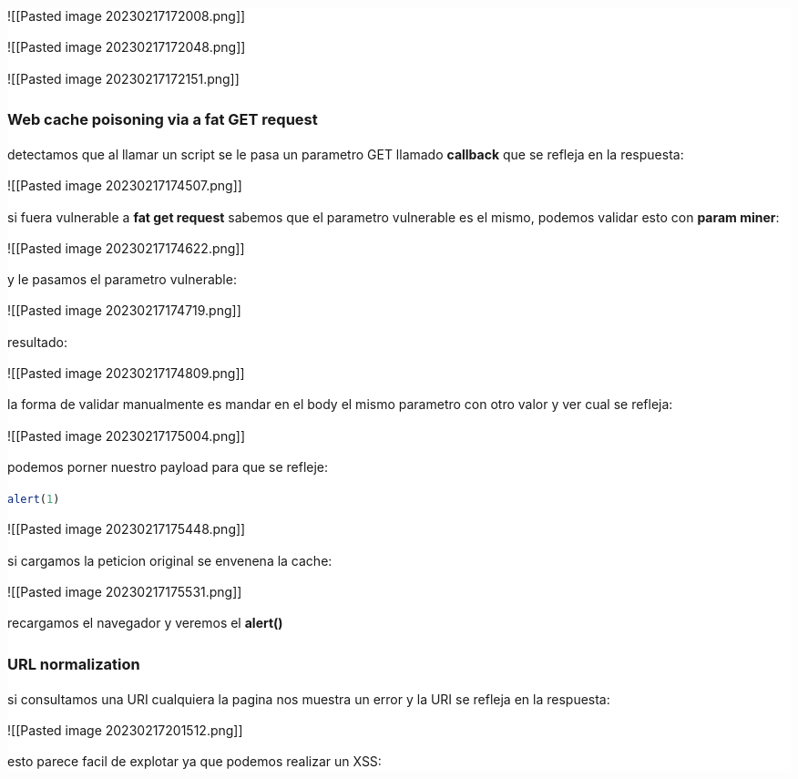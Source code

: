 ![[Pasted image 20230217172008.png]]

![[Pasted image 20230217172048.png]]

![[Pasted image 20230217172151.png]]

### Web cache poisoning via a fat GET request

detectamos que al llamar un script se le pasa un parametro GET llamado **callback** que se refleja en la respuesta:

![[Pasted image 20230217174507.png]]

si fuera vulnerable a **fat get request** sabemos que el parametro vulnerable es el mismo, podemos validar esto con **param miner**:

![[Pasted image 20230217174622.png]]

y le pasamos el parametro vulnerable:

![[Pasted image 20230217174719.png]]

resultado:

![[Pasted image 20230217174809.png]]

la forma de validar manualmente es mandar en el body el mismo parametro con otro valor y ver cual se refleja:

![[Pasted image 20230217175004.png]]

podemos porner nuestro payload para que se refleje:

```javascript
alert(1)
```

![[Pasted image 20230217175448.png]]

si cargamos la peticion original se envenena la cache:

![[Pasted image 20230217175531.png]]

recargamos el navegador y veremos el **alert()**

### URL normalization

si consultamos una URI cualquiera la pagina nos muestra un error y la URI se refleja en la respuesta:

![[Pasted image 20230217201512.png]]

esto parece facil de explotar ya que podemos realizar un XSS:
